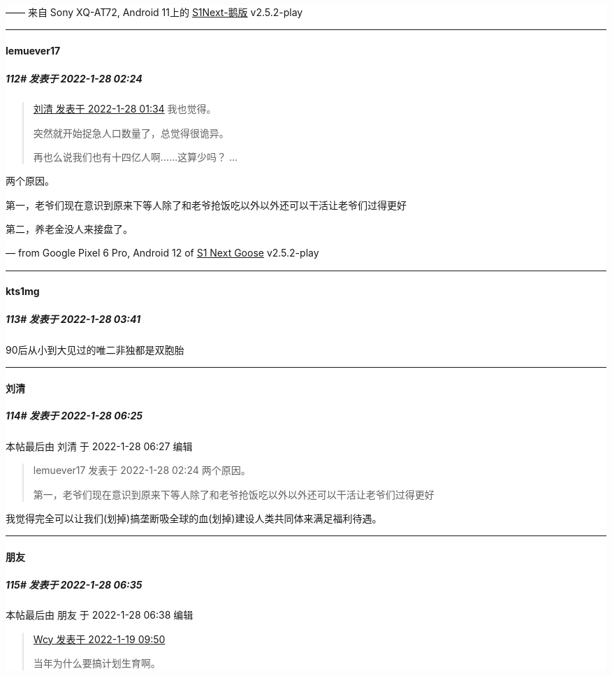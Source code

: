 —— 来自 Sony XQ-AT72, Android 11上的 [S1Next-鹅版](https://github.com/ykrank/S1-Next/releases) v2.5.2-play

*****

####  lemuever17  
##### 112#       发表于 2022-1-28 02:24

<blockquote><a href="httphttps://bbs.saraba1st.com/2b/forum.php?mod=redirect&amp;goto=findpost&amp;pid=54453950&amp;ptid=2048109" target="_blank">刘清 发表于 2022-1-28 01:34</a>
我也觉得。

突然就开始捉急人口数量了，总觉得很诡异。

再也么说我们也有十四亿人啊……这算少吗？ ...</blockquote>
两个原因。

第一，老爷们现在意识到原来下等人除了和老爷抢饭吃以外以外还可以干活让老爷们过得更好

第二，养老金没人来接盘了。

— from Google Pixel 6 Pro, Android 12 of [S1 Next Goose](https://pan.baidu.com/s/1mi43uRm) v2.5.2-play

*****

####  kts1mg  
##### 113#       发表于 2022-1-28 03:41

90后从小到大见过的唯二非独都是双胞胎



*****

####  刘清  
##### 114#       发表于 2022-1-28 06:25

 本帖最后由 刘清 于 2022-1-28 06:27 编辑 
<blockquote>lemuever17 发表于 2022-1-28 02:24
两个原因。

第一，老爷们现在意识到原来下等人除了和老爷抢饭吃以外以外还可以干活让老爷们过得更好</blockquote>
我觉得完全可以让我们(划掉)搞垄断吸全球的血(划掉)建设人类共同体来满足福利待遇。



*****

####  朋友  
##### 115#       发表于 2022-1-28 06:35

 本帖最后由 朋友 于 2022-1-28 06:38 编辑 
<blockquote><a href="httphttps://bbs.saraba1st.com/2b/forum.php?mod=redirect&amp;goto=findpost&amp;pid=54346577&amp;ptid=2048109" target="_blank">Wcy 发表于 2022-1-19 09:50</a>

当年为什么要搞计划生育啊。
